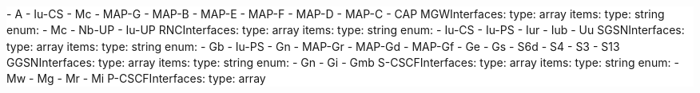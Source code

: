 \- A
\- Iu-CS
\- Mc
\- MAP-G
\- MAP-B
\- MAP-E
\- MAP-F
\- MAP-D
\- MAP-C
\- CAP
MGWInterfaces:
type: array
items:
type: string
enum:
\- Mc
\- Nb-UP
\- Iu-UP
RNCInterfaces:
type: array
items:
type: string
enum:
\- Iu-CS
\- Iu-PS
\- Iur
\- Iub
\- Uu
SGSNInterfaces:
type: array
items:
type: string
enum:
\- Gb
\- Iu-PS
\- Gn
\- MAP-Gr
\- MAP-Gd
\- MAP-Gf
\- Ge
\- Gs
\- S6d
\- S4
\- S3
\- S13
GGSNInterfaces:
type: array
items:
type: string
enum:
\- Gn
\- Gi
\- Gmb
S-CSCFInterfaces:
type: array
items:
type: string
enum:
\- Mw
\- Mg
\- Mr
\- Mi
P-CSCFInterfaces:
type: array
